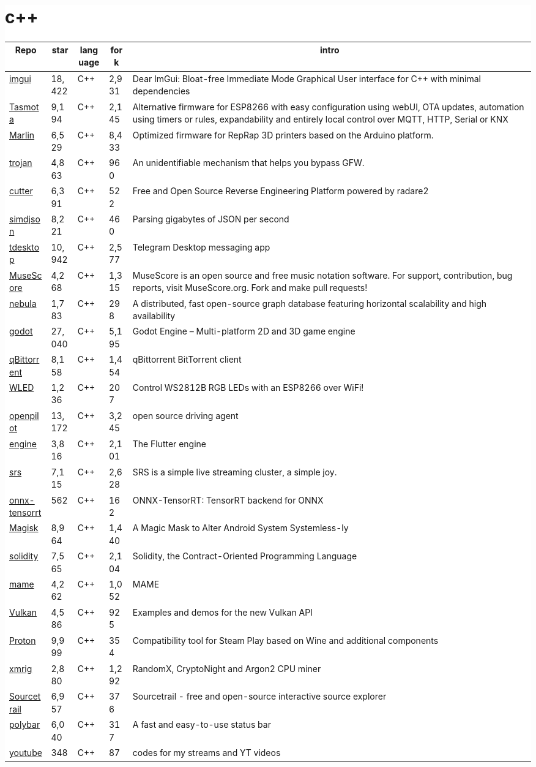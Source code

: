
# c++

Repo|star|language|fork|intro
-|-|-|-|-
[imgui](https://github.com/ocornut/imgui)|18,422|C++|2,931|Dear ImGui: Bloat-free Immediate Mode Graphical User interface for C++ with minimal dependencies
[Tasmota](https://github.com/arendst/Tasmota)|9,194|C++|2,145|Alternative firmware for ESP8266 with easy configuration using webUI, OTA updates, automation using timers or rules, expandability and entirely local control over MQTT, HTTP, Serial or KNX
[Marlin](https://github.com/MarlinFirmware/Marlin)|6,529|C++|8,433|Optimized firmware for RepRap 3D printers based on the Arduino platform.
[trojan](https://github.com/trojan-gfw/trojan)|4,863|C++|960|An unidentifiable mechanism that helps you bypass GFW.
[cutter](https://github.com/radareorg/cutter)|6,391|C++|522|Free and Open Source Reverse Engineering Platform powered by radare2
[simdjson](https://github.com/lemire/simdjson)|8,221|C++|460|Parsing gigabytes of JSON per second
[tdesktop](https://github.com/telegramdesktop/tdesktop)|10,942|C++|2,577|Telegram Desktop messaging app
[MuseScore](https://github.com/musescore/MuseScore)|4,268|C++|1,315|MuseScore is an open source and free music notation software. For support, contribution, bug reports, visit MuseScore.org. Fork and make pull requests!
[nebula](https://github.com/vesoft-inc/nebula)|1,783|C++|298|A distributed, fast open-source graph database featuring horizontal scalability and high availability
[godot](https://github.com/godotengine/godot)|27,040|C++|5,195|Godot Engine – Multi-platform 2D and 3D game engine
[qBittorrent](https://github.com/qbittorrent/qBittorrent)|8,158|C++|1,454|qBittorrent BitTorrent client
[WLED](https://github.com/Aircoookie/WLED)|1,236|C++|207|Control WS2812B RGB LEDs with an ESP8266 over WiFi!
[openpilot](https://github.com/commaai/openpilot)|13,172|C++|3,245|open source driving agent
[engine](https://github.com/flutter/engine)|3,816|C++|2,101|The Flutter engine
[srs](https://github.com/ossrs/srs)|7,115|C++|2,628|SRS is a simple live streaming cluster, a simple joy.
[onnx-tensorrt](https://github.com/onnx/onnx-tensorrt)|562|C++|162|ONNX-TensorRT: TensorRT backend for ONNX
[Magisk](https://github.com/topjohnwu/Magisk)|8,964|C++|1,440|A Magic Mask to Alter Android System Systemless-ly
[solidity](https://github.com/ethereum/solidity)|7,565|C++|2,104|Solidity, the Contract-Oriented Programming Language
[mame](https://github.com/mamedev/mame)|4,262|C++|1,052|MAME
[Vulkan](https://github.com/SaschaWillems/Vulkan)|4,586|C++|925|Examples and demos for the new Vulkan API
[Proton](https://github.com/ValveSoftware/Proton)|9,999|C++|354|Compatibility tool for Steam Play based on Wine and additional components
[xmrig](https://github.com/xmrig/xmrig)|2,880|C++|1,292|RandomX, CryptoNight and Argon2 CPU miner
[Sourcetrail](https://github.com/CoatiSoftware/Sourcetrail)|6,957|C++|376|Sourcetrail - free and open-source interactive source explorer
[polybar](https://github.com/polybar/polybar)|6,040|C++|317|A fast and easy-to-use status bar
[youtube](https://github.com/Errichto/youtube)|348|C++|87|codes for my streams and YT videos
